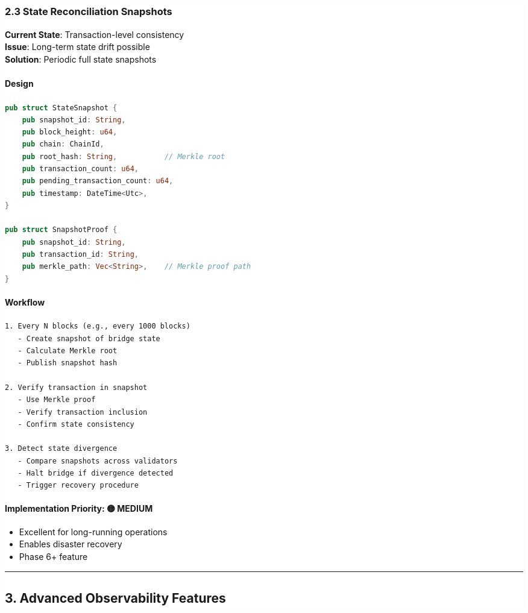 
### 2.3 State Reconciliation Snapshots

**Current State**: Transaction-level consistency  
**Issue**: Long-term state drift possible  
**Solution**: Periodic full state snapshots

#### Design

```rust
pub struct StateSnapshot {
    pub snapshot_id: String,
    pub block_height: u64,
    pub chain: ChainId,
    pub root_hash: String,           // Merkle root
    pub transaction_count: u64,
    pub pending_transaction_count: u64,
    pub timestamp: DateTime<Utc>,
}

pub struct SnapshotProof {
    pub snapshot_id: String,
    pub transaction_id: String,
    pub merkle_path: Vec<String>,    // Merkle proof path
}
```

#### Workflow

```
1. Every N blocks (e.g., every 1000 blocks)
   - Create snapshot of bridge state
   - Calculate Merkle root
   - Publish snapshot hash
   
2. Verify transaction in snapshot
   - Use Merkle proof
   - Verify transaction inclusion
   - Confirm state consistency
   
3. Detect state divergence
   - Compare snapshots across validators
   - Halt bridge if divergence detected
   - Trigger recovery procedure
```

#### Implementation Priority: 🟡 MEDIUM
- Excellent for long-running operations
- Enables disaster recovery
- Phase 6+ feature

---

## 3. Advanced Observability Features
